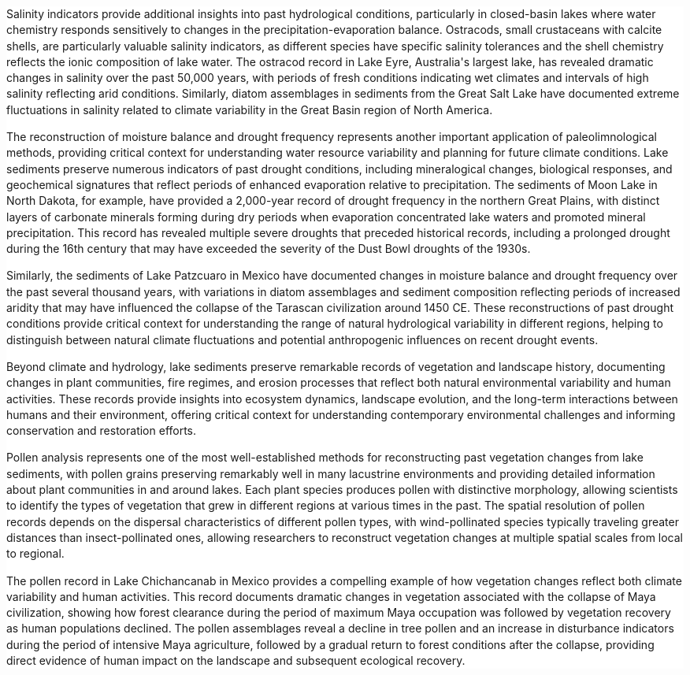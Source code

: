 Salinity indicators provide additional insights into past hydrological conditions, particularly in closed-basin lakes where water chemistry responds sensitively to changes in the precipitation-evaporation balance. Ostracods, small crustaceans with calcite shells, are particularly valuable salinity indicators, as different species have specific salinity tolerances and the shell chemistry reflects the ionic composition of lake water. The ostracod record in Lake Eyre, Australia's largest lake, has revealed dramatic changes in salinity over the past 50,000 years, with periods of fresh conditions indicating wet climates and intervals of high salinity reflecting arid conditions. Similarly, diatom assemblages in sediments from the Great Salt Lake have documented extreme fluctuations in salinity related to climate variability in the Great Basin region of North America.

The reconstruction of moisture balance and drought frequency represents another important application of paleolimnological methods, providing critical context for understanding water resource variability and planning for future climate conditions. Lake sediments preserve numerous indicators of past drought conditions, including mineralogical changes, biological responses, and geochemical signatures that reflect periods of enhanced evaporation relative to precipitation. The sediments of Moon Lake in North Dakota, for example, have provided a 2,000-year record of drought frequency in the northern Great Plains, with distinct layers of carbonate minerals forming during dry periods when evaporation concentrated lake waters and promoted mineral precipitation. This record has revealed multiple severe droughts that preceded historical records, including a prolonged drought during the 16th century that may have exceeded the severity of the Dust Bowl droughts of the 1930s.

Similarly, the sediments of Lake Patzcuaro in Mexico have documented changes in moisture balance and drought frequency over the past several thousand years, with variations in diatom assemblages and sediment composition reflecting periods of increased aridity that may have influenced the collapse of the Tarascan civilization around 1450 CE. These reconstructions of past drought conditions provide critical context for understanding the range of natural hydrological variability in different regions, helping to distinguish between natural climate fluctuations and potential anthropogenic influences on recent drought events.

Beyond climate and hydrology, lake sediments preserve remarkable records of vegetation and landscape history, documenting changes in plant communities, fire regimes, and erosion processes that reflect both natural environmental variability and human activities. These records provide insights into ecosystem dynamics, landscape evolution, and the long-term interactions between humans and their environment, offering critical context for understanding contemporary environmental challenges and informing conservation and restoration efforts.

Pollen analysis represents one of the most well-established methods for reconstructing past vegetation changes from lake sediments, with pollen grains preserving remarkably well in many lacustrine environments and providing detailed information about plant communities in and around lakes. Each plant species produces pollen with distinctive morphology, allowing scientists to identify the types of vegetation that grew in different regions at various times in the past. The spatial resolution of pollen records depends on the dispersal characteristics of different pollen types, with wind-pollinated species typically traveling greater distances than insect-pollinated ones, allowing researchers to reconstruct vegetation changes at multiple spatial scales from local to regional.

The pollen record in Lake Chichancanab in Mexico provides a compelling example of how vegetation changes reflect both climate variability and human activities. This record documents dramatic changes in vegetation associated with the collapse of Maya civilization, showing how forest clearance during the period of maximum Maya occupation was followed by vegetation recovery as human populations declined. The pollen assemblages reveal a decline in tree pollen and an increase in disturbance indicators during the period of intensive Maya agriculture, followed by a gradual return to forest conditions after the collapse, providing direct evidence of human impact on the landscape and subsequent ecological recovery.
